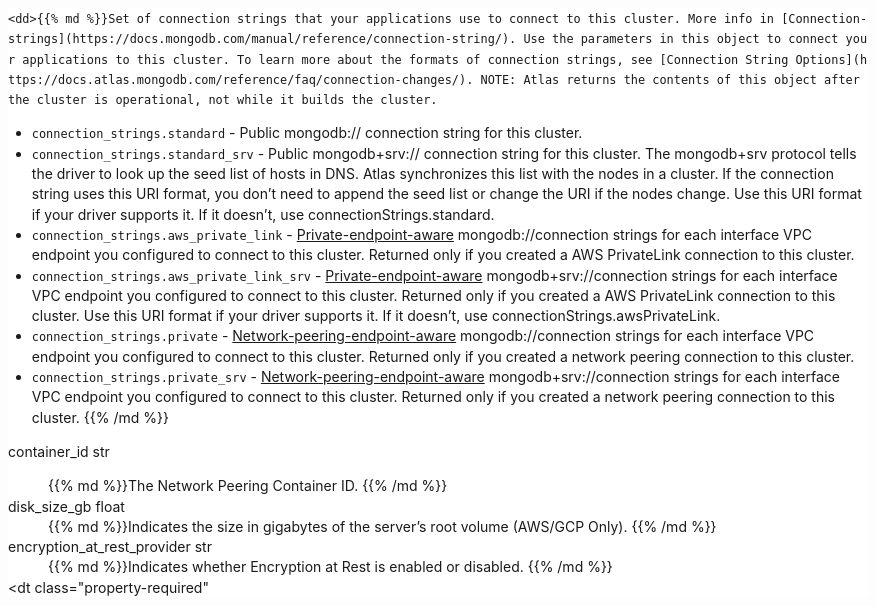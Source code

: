     <dd>{{% md %}}Set of connection strings that your applications use to connect to this cluster. More info in [Connection-strings](https://docs.mongodb.com/manual/reference/connection-string/). Use the parameters in this object to connect your applications to this cluster. To learn more about the formats of connection strings, see [Connection String Options](https://docs.atlas.mongodb.com/reference/faq/connection-changes/). NOTE: Atlas returns the contents of this object after the cluster is operational, not while it builds the cluster.
- `connection_strings.standard` -   Public mongodb:// connection string for this cluster.
- `connection_strings.standard_srv` - Public mongodb+srv:// connection string for this cluster. The mongodb+srv protocol tells the driver to look up the seed list of hosts in DNS. Atlas synchronizes this list with the nodes in a cluster. If the connection string uses this URI format, you don’t need to append the seed list or change the URI if the nodes change. Use this URI format if your driver supports it. If it doesn’t, use connectionStrings.standard.
- `connection_strings.aws_private_link` -  [Private-endpoint-aware](https://docs.atlas.mongodb.com/security-private-endpoint/#private-endpoint-connection-strings) mongodb://connection strings for each interface VPC endpoint you configured to connect to this cluster. Returned only if you created a AWS PrivateLink connection to this cluster.
- `connection_strings.aws_private_link_srv` - [Private-endpoint-aware](https://docs.atlas.mongodb.com/security-private-endpoint/#private-endpoint-connection-strings) mongodb+srv://connection strings for each interface VPC endpoint you configured to connect to this cluster. Returned only if you created a AWS PrivateLink connection to this cluster. Use this URI format if your driver supports it. If it doesn’t, use connectionStrings.awsPrivateLink.
- `connection_strings.private` -   [Network-peering-endpoint-aware](https://docs.atlas.mongodb.com/security-vpc-peering/#vpc-peering) mongodb://connection strings for each interface VPC endpoint you configured to connect to this cluster. Returned only if you created a network peering connection to this cluster.
- `connection_strings.private_srv` -  [Network-peering-endpoint-aware](https://docs.atlas.mongodb.com/security-vpc-peering/#vpc-peering) mongodb+srv://connection strings for each interface VPC endpoint you configured to connect to this cluster. Returned only if you created a network peering connection to this cluster.
{{% /md %}}</dd>
    <dt class="property-required"
            title="Required">
        <span id="container_id_python">
<a href="#container_id_python" style="color: inherit; text-decoration: inherit;">container_<wbr>id</a>
</span>
        <span class="property-indicator"></span>
        <span class="property-type">str</span>
    </dt>
    <dd>{{% md %}}The Network Peering Container ID.
{{% /md %}}</dd>
    <dt class="property-required"
            title="Required">
        <span id="disk_size_gb_python">
<a href="#disk_size_gb_python" style="color: inherit; text-decoration: inherit;">disk_<wbr>size_<wbr>gb</a>
</span>
        <span class="property-indicator"></span>
        <span class="property-type">float</span>
    </dt>
    <dd>{{% md %}}Indicates the size in gigabytes of the server’s root volume (AWS/GCP Only).
{{% /md %}}</dd>
    <dt class="property-required"
            title="Required">
        <span id="encryption_at_rest_provider_python">
<a href="#encryption_at_rest_provider_python" style="color: inherit; text-decoration: inherit;">encryption_<wbr>at_<wbr>rest_<wbr>provider</a>
</span>
        <span class="property-indicator"></span>
        <span class="property-type">str</span>
    </dt>
    <dd>{{% md %}}Indicates whether Encryption at Rest is enabled or disabled.
{{% /md %}}</dd>
    <dt class="property-required"